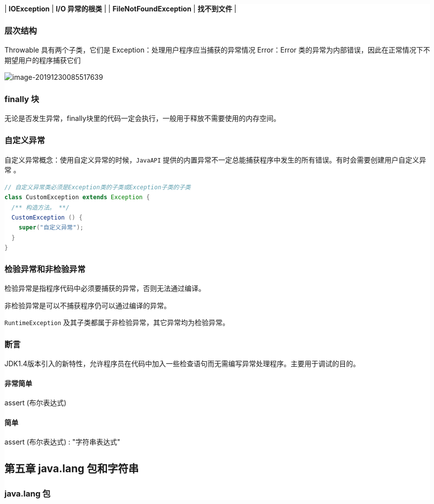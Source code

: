 | **IOException**                    | **I/O 异常的根类**               |
| **FileNotFoundException**          | **找不到文件**                   |

### 层次结构

Throwable 具有两个子类，它们是
Exception：处理用户程序应当捕获的异常情况
Error：Error 类的异常为内部错误，因此在正常情况下不期望用户的程序捕获它们

![image-20191230085517639](/images/oop-java.assets/image-20191230085517639.png)

### finally 块

无论是否发生异常，finally块里的代码一定会执行，一般用于释放不需要使用的内存空间。

### 自定义异常

自定义异常概念：使用自定义异常的时候，`JavaAPI` 提供的内置异常不一定总能捕获程序中发生的所有错误。有时会需要创建用户自定义异常 。

```java
// 自定义异常类必须是Exception类的子类或Exception子类的子类
class CustomException extends Exception {
  /** 构造方法。 **/
  CustomException () {
    super("自定义异常");
  }
}
```

### 检验异常和非检验异常

检验异常是指程序代码中必须要捕获的异常，否则无法通过编译。

非检验异常是可以不捕获程序仍可以通过编译的异常。

`RuntimeException` 及其子类都属于非检验异常，其它异常均为检验异常。

### 断言

JDK1.4版本引入的新特性，允许程序员在代码中加入一些检查语句而无需编写异常处理程序。主要用于调试的目的。

#### 非常简单

assert (布尔表达式)

#### 简单

assert (布尔表达式) : "字符串表达式"



## 第五章 java.lang 包和字符串

### java.lang 包
